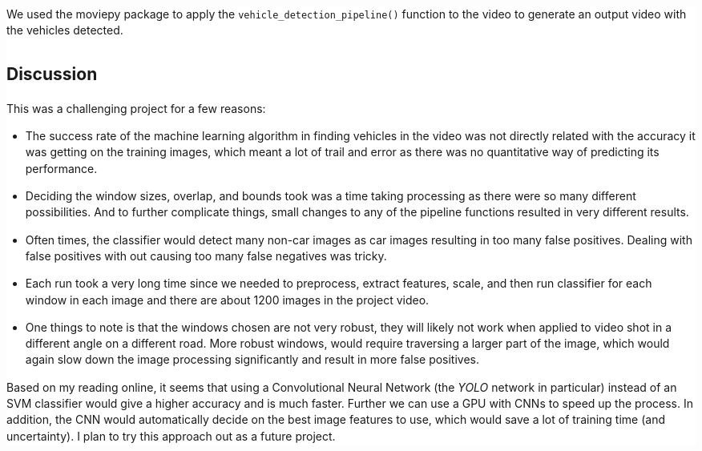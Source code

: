 We used the moviepy package to apply the `vehicle_detection_pipeline()` function to the video to generate an output video with the vehicles detected.

## Discussion

This was a challenging project for a few reasons:

- The success rate of the machine learning algorithm in finding vehicles in the video was not directly related with the accuracy it was getting on the training images, which meant a lot of trail and error as there was no quantitative way of predicting its performance.

- Deciding the window sizes, overlap, and bounds took was a time taking processing as there were so many different possibilities. And to further complicate things, small changes to any of the pipeline functions resulted in very different results.

- Often times, the classifier would detect many non-car images as car images resulting in too many false positives. Dealing with false positives with out causing too many false negatives was tricky.

- Each run took a very long time since we needed to preprocess, extract features, scale, and then run classifier for each window in each image and there are about 1200 images in the project video.

- One things to note is that the windows chosen are not very robust, they will likely not work when applied to video shot in a different angle on a different road. More robust windows, would require traversing a larger part of the image, which would again slow down the image processing significantly and result in more false positives.

Based on my reading online, it seems that using a Convolutional Neural Network (the *YOLO* network in particular) instead of an SVM classifier would give a higher accuracy and is much faster. Further we can use a GPU with CNNs to speed up the process. In addition, the CNN would automatically decide on the best image features to use, which would save a lot of training time (and uncertainty). I plan to try this approach out as a future project.
